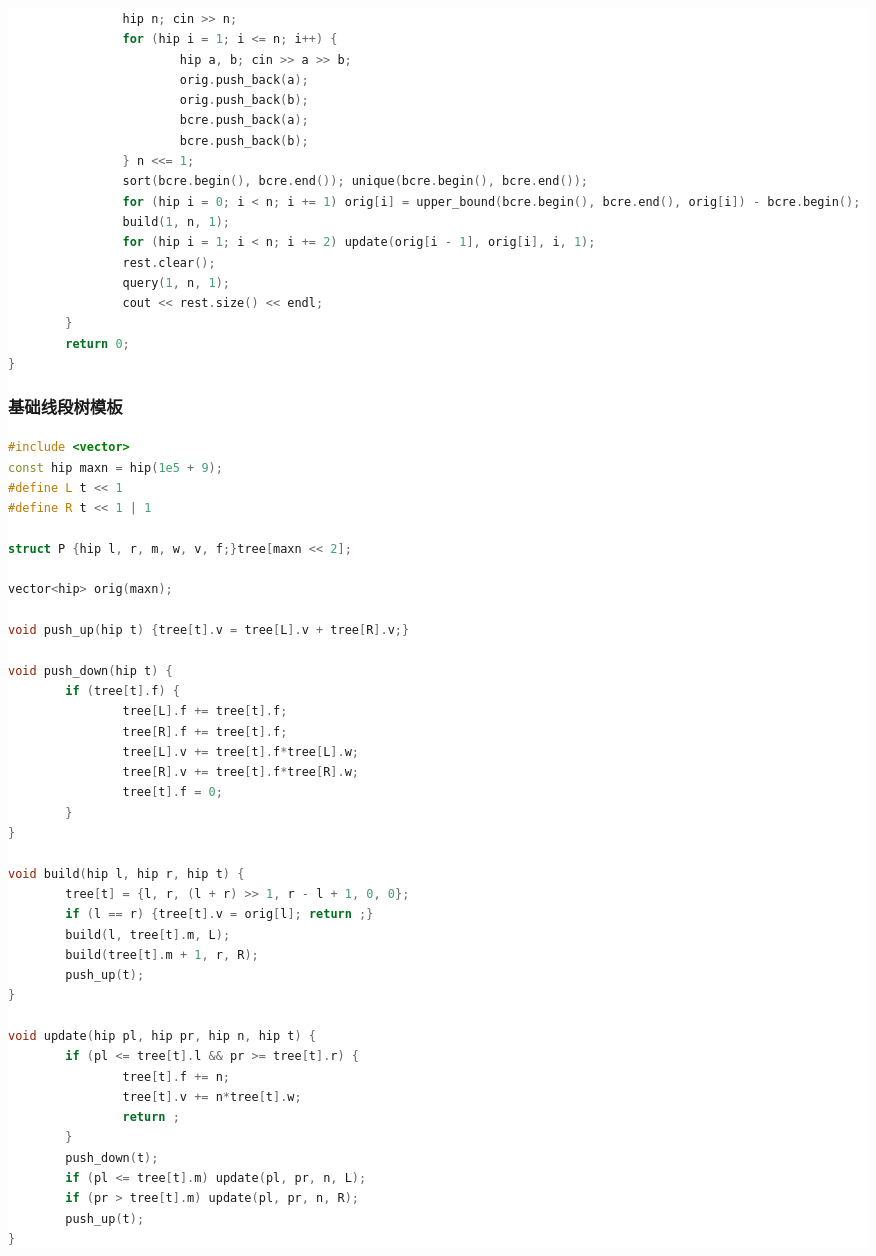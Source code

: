 ```cpp
                hip n; cin >> n;
                for (hip i = 1; i <= n; i++) {
                        hip a, b; cin >> a >> b;
                        orig.push_back(a);
                        orig.push_back(b);
                        bcre.push_back(a);
                        bcre.push_back(b);
                } n <<= 1;
                sort(bcre.begin(), bcre.end()); unique(bcre.begin(), bcre.end());
                for (hip i = 0; i < n; i += 1) orig[i] = upper_bound(bcre.begin(), bcre.end(), orig[i]) - bcre.begin();
                build(1, n, 1);
                for (hip i = 1; i < n; i += 2) update(orig[i - 1], orig[i], i, 1);
                rest.clear();
                query(1, n, 1);
                cout << rest.size() << endl;
        }
        return 0;
}
```

### 基础线段树模板
```cpp
#include <vector>
const hip maxn = hip(1e5 + 9);
#define L t << 1
#define R t << 1 | 1

struct P {hip l, r, m, w, v, f;}tree[maxn << 2];

vector<hip> orig(maxn);

void push_up(hip t) {tree[t].v = tree[L].v + tree[R].v;}

void push_down(hip t) {
        if (tree[t].f) {
                tree[L].f += tree[t].f;
                tree[R].f += tree[t].f;
                tree[L].v += tree[t].f*tree[L].w;
                tree[R].v += tree[t].f*tree[R].w;
                tree[t].f = 0;
        }
}

void build(hip l, hip r, hip t) {
        tree[t] = {l, r, (l + r) >> 1, r - l + 1, 0, 0};
        if (l == r) {tree[t].v = orig[l]; return ;}
        build(l, tree[t].m, L);
        build(tree[t].m + 1, r, R);
        push_up(t);
}

void update(hip pl, hip pr, hip n, hip t) {
        if (pl <= tree[t].l && pr >= tree[t].r) {
                tree[t].f += n;
                tree[t].v += n*tree[t].w;
                return ;
        }
        push_down(t);
        if (pl <= tree[t].m) update(pl, pr, n, L);
        if (pr > tree[t].m) update(pl, pr, n, R);
        push_up(t);
}
```
